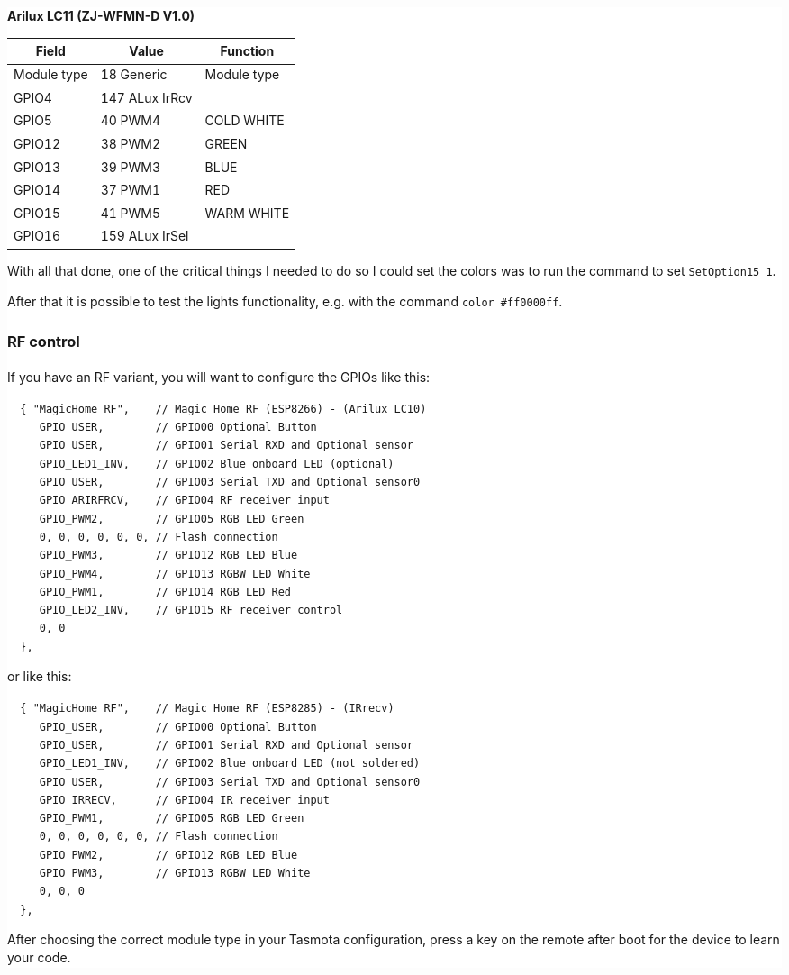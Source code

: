 **Arilux LC11 (ZJ-WFMN-D V1.0)**

| Field | Value | Function |
|---|---|---|
|Module type|18 Generic|Module type|
|GPIO4|147 ALux IrRcv||
|GPIO5|40 PWM4|COLD WHITE|
|GPIO12|38 PWM2|GREEN|
|GPIO13|39 PWM3|BLUE|
|GPIO14|37 PWM1|RED|
|GPIO15|41 PWM5|WARM WHITE|
|GPIO16|159 ALux IrSel||


With all that done, one of the critical things I needed to do so I could set the colors was to run the command to set `SetOption15 1`. 

After that it is possible to test the lights functionality, e.g. with the command `color #ff0000ff`.


### RF control

If you have an RF variant, you will want to configure the GPIOs like this:

```
  { "MagicHome RF",    // Magic Home RF (ESP8266) - (Arilux LC10)
     GPIO_USER,        // GPIO00 Optional Button
     GPIO_USER,        // GPIO01 Serial RXD and Optional sensor
     GPIO_LED1_INV,    // GPIO02 Blue onboard LED (optional)
     GPIO_USER,        // GPIO03 Serial TXD and Optional sensor0
     GPIO_ARIRFRCV,    // GPIO04 RF receiver input 
     GPIO_PWM2,        // GPIO05 RGB LED Green
     0, 0, 0, 0, 0, 0, // Flash connection
     GPIO_PWM3,        // GPIO12 RGB LED Blue
     GPIO_PWM4,        // GPIO13 RGBW LED White
     GPIO_PWM1,        // GPIO14 RGB LED Red
     GPIO_LED2_INV,    // GPIO15 RF receiver control
     0, 0
  },
```

or like this:

```
  { "MagicHome RF",    // Magic Home RF (ESP8285) - (IRrecv)
     GPIO_USER,        // GPIO00 Optional Button
     GPIO_USER,        // GPIO01 Serial RXD and Optional sensor
     GPIO_LED1_INV,    // GPIO02 Blue onboard LED (not soldered)
     GPIO_USER,        // GPIO03 Serial TXD and Optional sensor0
     GPIO_IRRECV,      // GPIO04 IR receiver input 
     GPIO_PWM1,        // GPIO05 RGB LED Green
     0, 0, 0, 0, 0, 0, // Flash connection
     GPIO_PWM2,        // GPIO12 RGB LED Blue
     GPIO_PWM3,        // GPIO13 RGBW LED White
     0, 0, 0
  },
```
After choosing the correct module type in your Tasmota configuration, press a key on the remote after boot for the device to learn your code.
